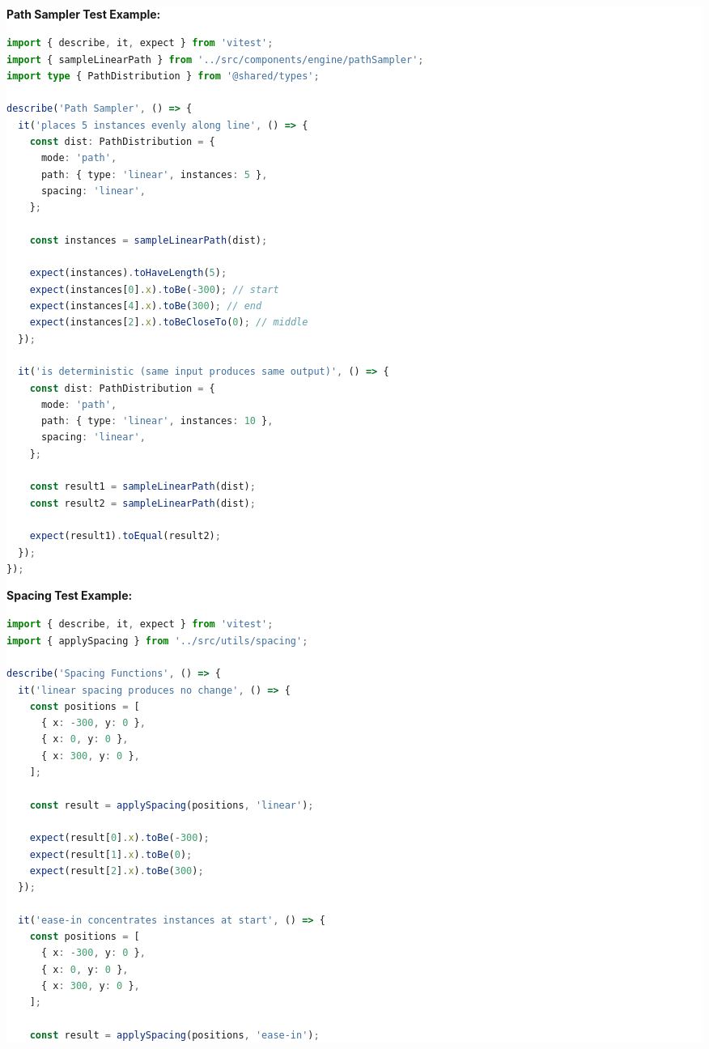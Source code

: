 **Path Sampler Test Example:**
```typescript
import { describe, it, expect } from 'vitest';
import { sampleLinearPath } from '../src/components/engine/pathSampler';
import type { PathDistribution } from '@shared/types';

describe('Path Sampler', () => {
  it('places 5 instances evenly along line', () => {
    const dist: PathDistribution = {
      mode: 'path',
      path: { type: 'linear', instances: 5 },
      spacing: 'linear',
    };
    
    const instances = sampleLinearPath(dist);
    
    expect(instances).toHaveLength(5);
    expect(instances[0].x).toBe(-300); // start
    expect(instances[4].x).toBe(300); // end
    expect(instances[2].x).toBeCloseTo(0); // middle
  });

  it('is deterministic (same input produces same output)', () => {
    const dist: PathDistribution = {
      mode: 'path',
      path: { type: 'linear', instances: 10 },
      spacing: 'linear',
    };
    
    const result1 = sampleLinearPath(dist);
    const result2 = sampleLinearPath(dist);
    
    expect(result1).toEqual(result2);
  });
});
```

**Spacing Test Example:**
```typescript
import { describe, it, expect } from 'vitest';
import { applySpacing } from '../src/utils/spacing';

describe('Spacing Functions', () => {
  it('linear spacing produces no change', () => {
    const positions = [
      { x: -300, y: 0 },
      { x: 0, y: 0 },
      { x: 300, y: 0 },
    ];
    
    const result = applySpacing(positions, 'linear');
    
    expect(result[0].x).toBe(-300);
    expect(result[1].x).toBe(0);
    expect(result[2].x).toBe(300);
  });

  it('ease-in concentrates instances at start', () => {
    const positions = [
      { x: -300, y: 0 },
      { x: 0, y: 0 },
      { x: 300, y: 0 },
    ];
    
    const result = applySpacing(positions, 'ease-in');
```